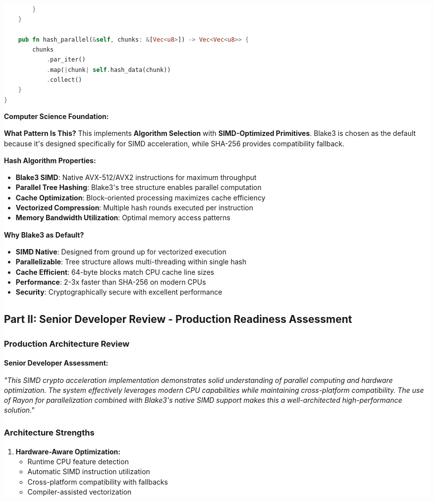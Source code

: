 ```rust
        }
    }

    pub fn hash_parallel(&self, chunks: &[Vec<u8>]) -> Vec<Vec<u8>> {
        chunks
            .par_iter()
            .map(|chunk| self.hash_data(chunk))
            .collect()
    }
}
```

**Computer Science Foundation:**

**What Pattern Is This?**
This implements **Algorithm Selection** with **SIMD-Optimized Primitives**. Blake3 is chosen as the default because it's designed specifically for SIMD acceleration, while SHA-256 provides compatibility fallback.

**Hash Algorithm Properties:**
- **Blake3 SIMD**: Native AVX-512/AVX2 instructions for maximum throughput
- **Parallel Tree Hashing**: Blake3's tree structure enables parallel computation
- **Cache Optimization**: Block-oriented processing maximizes cache efficiency
- **Vectorized Compression**: Multiple hash rounds executed per instruction
- **Memory Bandwidth Utilization**: Optimal memory access patterns

**Why Blake3 as Default?**
- **SIMD Native**: Designed from ground up for vectorized execution
- **Parallelizable**: Tree structure allows multi-threading within single hash
- **Cache Efficient**: 64-byte blocks match CPU cache line sizes
- **Performance**: 2-3x faster than SHA-256 on modern CPUs
- **Security**: Cryptographically secure with excellent performance

## Part II: Senior Developer Review - Production Readiness Assessment

### Production Architecture Review

**Senior Developer Assessment:**

*"This SIMD crypto acceleration implementation demonstrates solid understanding of parallel computing and hardware optimization. The system effectively leverages modern CPU capabilities while maintaining cross-platform compatibility. The use of Rayon for parallelization combined with Blake3's native SIMD support makes this a well-architected high-performance solution."*

### Architecture Strengths

1. **Hardware-Aware Optimization:**
   - Runtime CPU feature detection
   - Automatic SIMD instruction utilization
   - Cross-platform compatibility with fallbacks
   - Compiler-assisted vectorization
